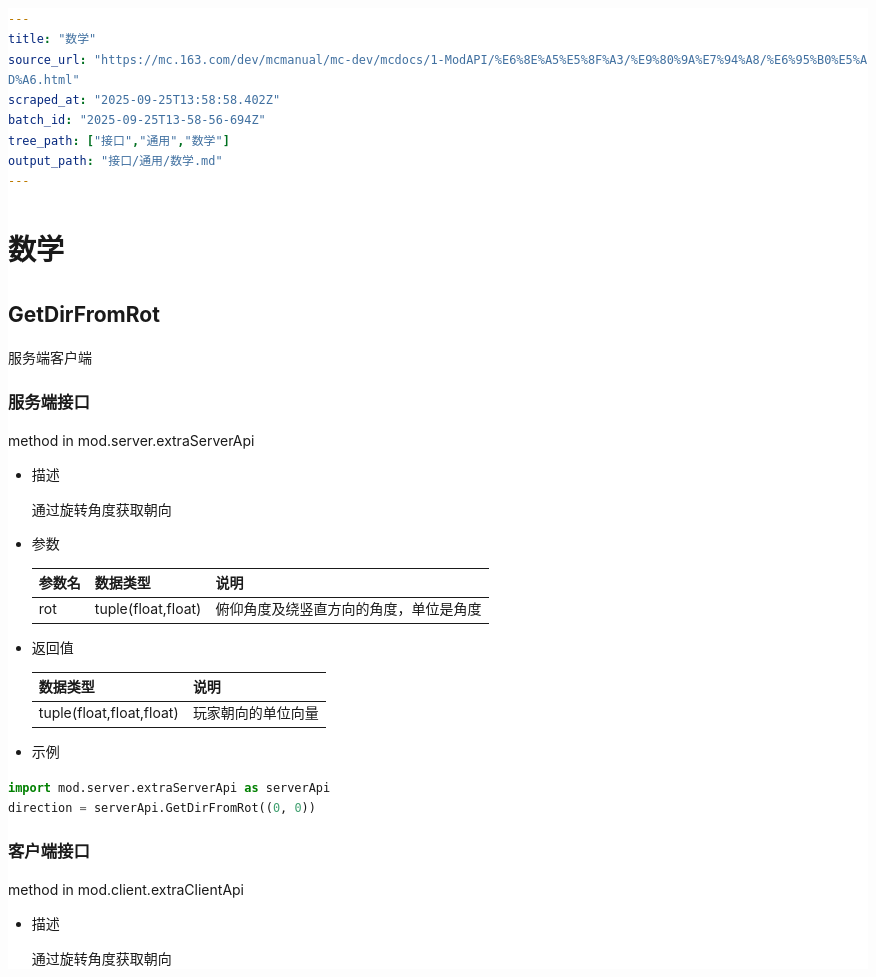 ```yaml
---
title: "数学"
source_url: "https://mc.163.com/dev/mcmanual/mc-dev/mcdocs/1-ModAPI/%E6%8E%A5%E5%8F%A3/%E9%80%9A%E7%94%A8/%E6%95%B0%E5%AD%A6.html"
scraped_at: "2025-09-25T13:58:58.402Z"
batch_id: "2025-09-25T13-58-56-694Z"
tree_path: ["接口","通用","数学"]
output_path: "接口/通用/数学.md"
---
```


#  数学

##  GetDirFromRot

服务端客户端

###  服务端接口

method in mod.server.extraServerApi

*   描述
    
    通过旋转角度获取朝向
    
*   参数
    
    | 参数名 | 数据类型 | 说明 |
    | --- | --- | --- |
    | rot | tuple(float,float) | 俯仰角度及绕竖直方向的角度，单位是角度 |
    
*   返回值
    
    | 数据类型 | 说明 |
    | --- | --- |
    | tuple(float,float,float) | 玩家朝向的单位向量 |
    
*   示例
    

```python
import mod.server.extraServerApi as serverApi
direction = serverApi.GetDirFromRot((0, 0))

```

###  客户端接口

method in mod.client.extraClientApi

*   描述
    
    通过旋转角度获取朝向
    